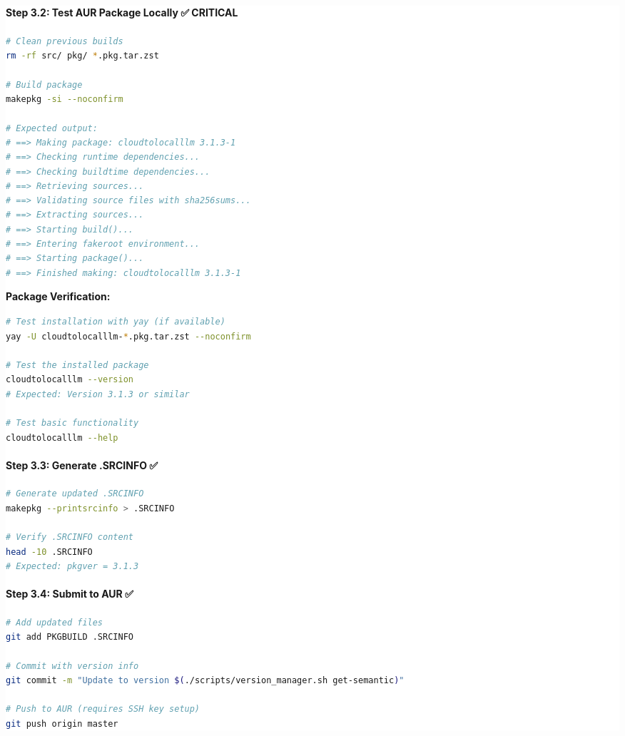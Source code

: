 #### **Step 3.2: Test AUR Package Locally** ✅ **CRITICAL**
```bash
# Clean previous builds
rm -rf src/ pkg/ *.pkg.tar.zst

# Build package
makepkg -si --noconfirm

# Expected output:
# ==> Making package: cloudtolocalllm 3.1.3-1
# ==> Checking runtime dependencies...
# ==> Checking buildtime dependencies...
# ==> Retrieving sources...
# ==> Validating source files with sha256sums...
# ==> Extracting sources...
# ==> Starting build()...
# ==> Entering fakeroot environment...
# ==> Starting package()...
# ==> Finished making: cloudtolocalllm 3.1.3-1
```

**Package Verification:**
```bash
# Test installation with yay (if available)
yay -U cloudtolocalllm-*.pkg.tar.zst --noconfirm

# Test the installed package
cloudtolocalllm --version
# Expected: Version 3.1.3 or similar

# Test basic functionality
cloudtolocalllm --help
```

#### **Step 3.3: Generate .SRCINFO** ✅
```bash
# Generate updated .SRCINFO
makepkg --printsrcinfo > .SRCINFO

# Verify .SRCINFO content
head -10 .SRCINFO
# Expected: pkgver = 3.1.3
```

#### **Step 3.4: Submit to AUR** ✅
```bash
# Add updated files
git add PKGBUILD .SRCINFO

# Commit with version info
git commit -m "Update to version $(./scripts/version_manager.sh get-semantic)"

# Push to AUR (requires SSH key setup)
git push origin master
```

